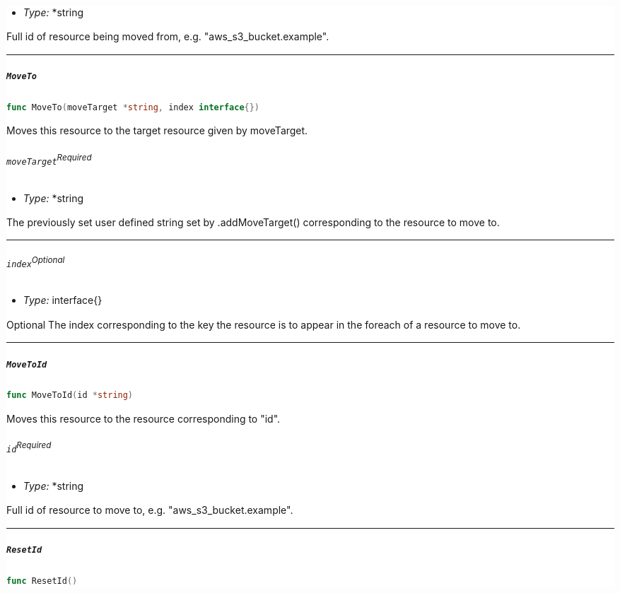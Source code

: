 - *Type:* *string

Full id of resource being moved from, e.g. "aws_s3_bucket.example".

---

##### `MoveTo` <a name="MoveTo" id="@cdktf/provider-tfe.sshKey.SshKey.moveTo"></a>

```go
func MoveTo(moveTarget *string, index interface{})
```

Moves this resource to the target resource given by moveTarget.

###### `moveTarget`<sup>Required</sup> <a name="moveTarget" id="@cdktf/provider-tfe.sshKey.SshKey.moveTo.parameter.moveTarget"></a>

- *Type:* *string

The previously set user defined string set by .addMoveTarget() corresponding to the resource to move to.

---

###### `index`<sup>Optional</sup> <a name="index" id="@cdktf/provider-tfe.sshKey.SshKey.moveTo.parameter.index"></a>

- *Type:* interface{}

Optional The index corresponding to the key the resource is to appear in the foreach of a resource to move to.

---

##### `MoveToId` <a name="MoveToId" id="@cdktf/provider-tfe.sshKey.SshKey.moveToId"></a>

```go
func MoveToId(id *string)
```

Moves this resource to the resource corresponding to "id".

###### `id`<sup>Required</sup> <a name="id" id="@cdktf/provider-tfe.sshKey.SshKey.moveToId.parameter.id"></a>

- *Type:* *string

Full id of resource to move to, e.g. "aws_s3_bucket.example".

---

##### `ResetId` <a name="ResetId" id="@cdktf/provider-tfe.sshKey.SshKey.resetId"></a>

```go
func ResetId()
```
